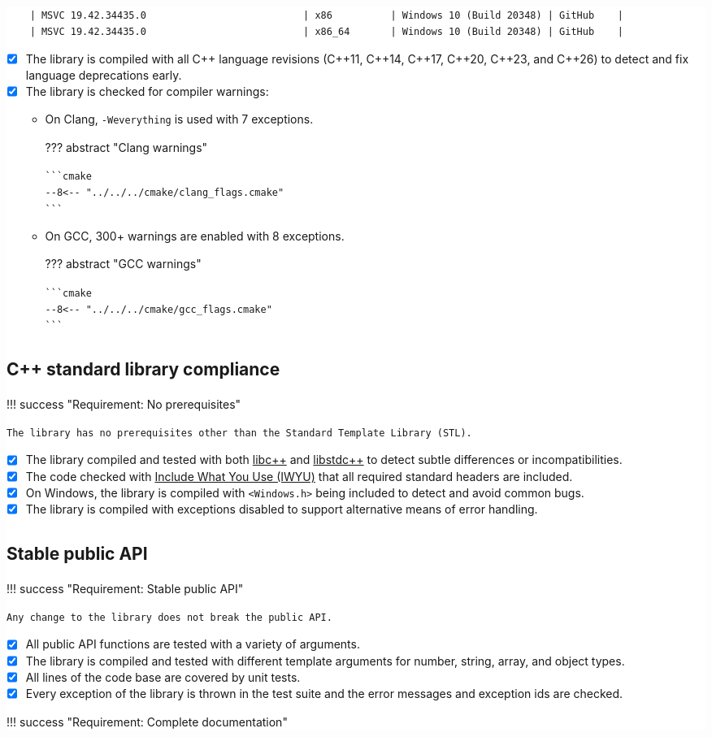         | MSVC 19.42.34435.0                           | x86          | Windows 10 (Build 20348) | GitHub    |
        | MSVC 19.42.34435.0                           | x86_64       | Windows 10 (Build 20348) | GitHub    |

- [x] The library is compiled with all C++ language revisions (C++11, C++14, C++17, C++20, C++23, and C++26) to detect
  and fix language deprecations early.
- [x] The library is checked for compiler warnings:
  - On Clang, `-Weverything` is used with 7 exceptions.

    ??? abstract "Clang warnings"

        ```cmake
        --8<-- "../../../cmake/clang_flags.cmake"
        ```

  - On GCC, 300+ warnings are enabled with 8 exceptions.

    ??? abstract "GCC warnings"

        ```cmake
        --8<-- "../../../cmake/gcc_flags.cmake"
        ```

## C++ standard library compliance

!!! success "Requirement: No prerequisites"

    The library has no prerequisites other than the Standard Template Library (STL).

- [x] The library compiled and tested with both [libc++](https://libcxx.llvm.org) and
  [libstdc++](https://gcc.gnu.org/onlinedocs/libstdc++/) to detect subtle differences or incompatibilities.
- [x] The code checked with [Include What You Use (IWYU)](https://include-what-you-use.org) that all required standard
  headers are included.
- [x] On Windows, the library is compiled with `<Windows.h>` being included to detect and avoid common bugs.
- [x] The library is compiled with exceptions disabled to support alternative means of error handling.

## Stable public API

!!! success "Requirement: Stable public API"

    Any change to the library does not break the public API.

- [x] All public API functions are tested with a variety of arguments.
- [x] The library is compiled and tested with different template arguments for number, string, array, and object types.
- [x] All lines of the code base are covered by unit tests.
- [x] Every exception of the library is thrown in the test suite and the error messages and exception ids are checked.

!!! success "Requirement: Complete documentation"
